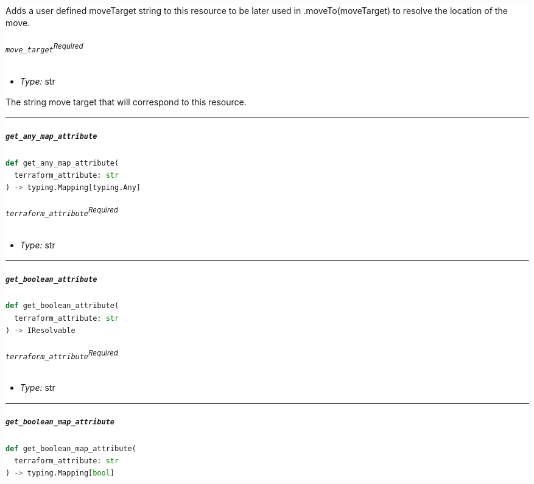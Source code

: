 Adds a user defined moveTarget string to this resource to be later used in .moveTo(moveTarget) to resolve the location of the move.

###### `move_target`<sup>Required</sup> <a name="move_target" id="@cdktf/provider-azurerm.netappSnapshotPolicy.NetappSnapshotPolicy.addMoveTarget.parameter.moveTarget"></a>

- *Type:* str

The string move target that will correspond to this resource.

---

##### `get_any_map_attribute` <a name="get_any_map_attribute" id="@cdktf/provider-azurerm.netappSnapshotPolicy.NetappSnapshotPolicy.getAnyMapAttribute"></a>

```python
def get_any_map_attribute(
  terraform_attribute: str
) -> typing.Mapping[typing.Any]
```

###### `terraform_attribute`<sup>Required</sup> <a name="terraform_attribute" id="@cdktf/provider-azurerm.netappSnapshotPolicy.NetappSnapshotPolicy.getAnyMapAttribute.parameter.terraformAttribute"></a>

- *Type:* str

---

##### `get_boolean_attribute` <a name="get_boolean_attribute" id="@cdktf/provider-azurerm.netappSnapshotPolicy.NetappSnapshotPolicy.getBooleanAttribute"></a>

```python
def get_boolean_attribute(
  terraform_attribute: str
) -> IResolvable
```

###### `terraform_attribute`<sup>Required</sup> <a name="terraform_attribute" id="@cdktf/provider-azurerm.netappSnapshotPolicy.NetappSnapshotPolicy.getBooleanAttribute.parameter.terraformAttribute"></a>

- *Type:* str

---

##### `get_boolean_map_attribute` <a name="get_boolean_map_attribute" id="@cdktf/provider-azurerm.netappSnapshotPolicy.NetappSnapshotPolicy.getBooleanMapAttribute"></a>

```python
def get_boolean_map_attribute(
  terraform_attribute: str
) -> typing.Mapping[bool]
```
